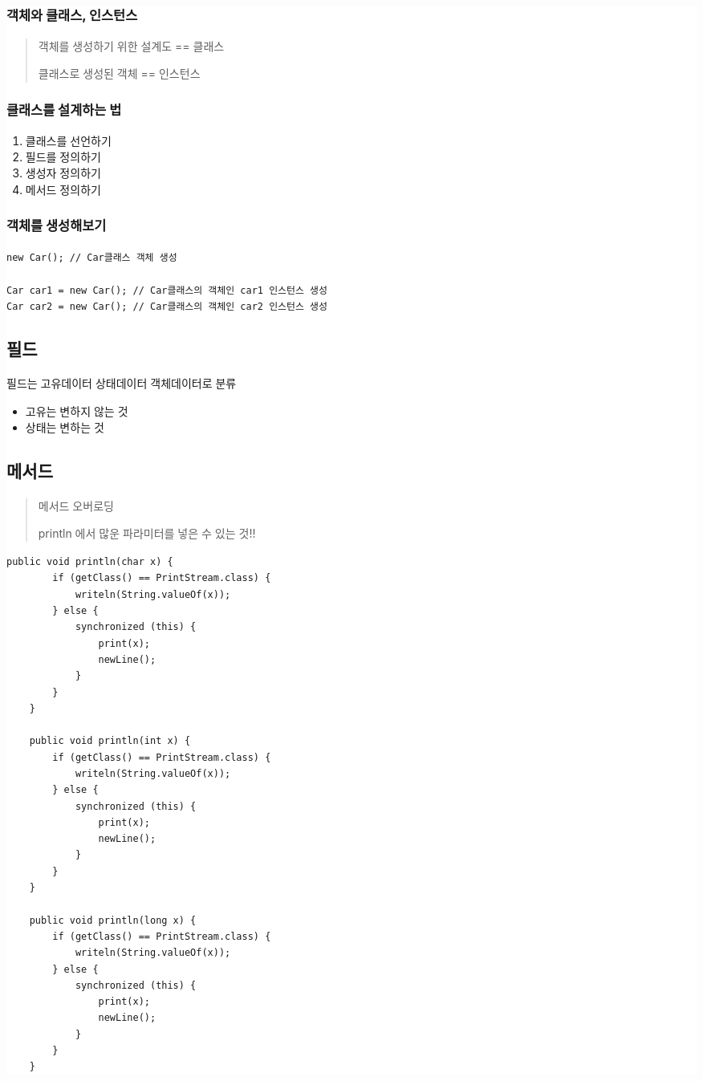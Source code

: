### 객체와 클래스, 인스턴스
> 객체를 생성하기 위한 설계도 == 클래스
>
> 클래스로 생성된 객체 == 인스턴스

### 클래스를 설계하는 법
1. 클래스를 선언하기
2. 필드를 정의하기
3. 생성자 정의하기
4. 메서드 정의하기

### 객체를 생성해보기
```
new Car(); // Car클래스 객체 생성

Car car1 = new Car(); // Car클래스의 객체인 car1 인스턴스 생성
Car car2 = new Car(); // Car클래스의 객체인 car2 인스턴스 생성
```
## 필드
필드는 고유데이터 상태데이터 객체데이터로 분류
- 고유는 변하지 않는 것
- 상태는 변하는 것
## 메서드 
> 메서드 오버로딩
> 
> println 에서 많운 파라미터를 넣은 수 있는 것!!
```
public void println(char x) {
        if (getClass() == PrintStream.class) {
            writeln(String.valueOf(x));
        } else {
            synchronized (this) {
                print(x);
                newLine();
            }
        }
    }

    public void println(int x) {
        if (getClass() == PrintStream.class) {
            writeln(String.valueOf(x));
        } else {
            synchronized (this) {
                print(x);
                newLine();
            }
        }
    }

    public void println(long x) {
        if (getClass() == PrintStream.class) {
            writeln(String.valueOf(x));
        } else {
            synchronized (this) {
                print(x);
                newLine();
            }
        }
    }

```